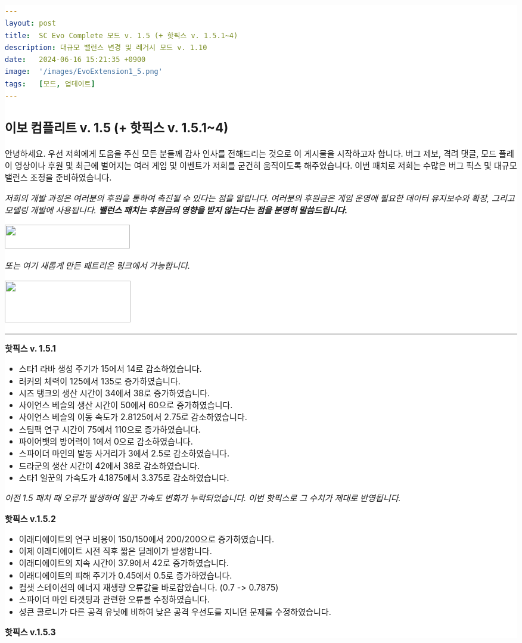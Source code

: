 ```yaml
---
layout: post
title:  SC Evo Complete 모드 v. 1.5 (+ 핫픽스 v. 1.5.1~4)
description: 대규모 밸런스 변경 및 레거시 모드 v. 1.10 
date:   2024-06-16 15:21:35 +0900
image:  '/images/EvoExtension1_5.png'
tags:   [모드, 업데이트]
---
```


## 이보 컴플리트 v. 1.5 (+ 핫픽스 v. 1.5.1~4)

안녕하세요. 우선 저희에게 도움을 주신 모든 분들께 감사 인사를 전해드리는 것으로 이 게시물을 시작하고자 합니다. 버그 제보, 격려 댓글, 모드 플레이 영상이나 후원 및 최근에 벌어지는 여러 게임 및 이벤트가 저희를 굳건히 움직이도록 해주었습니다. 이번 패치로 저희는 수많은 버그 픽스 및 대규모 밸런스 조정을 준비하였습니다.


*저희의 개발 과정은 여러분의 후원을 통하여 촉진될 수 있다는 점을 알립니다. 여러분의 후원금은 게임 운영에 필요한 데이터 유지보수와 확장, 그리고 모델링 개발에 사용됩니다. __밸런스 패치는 후원금의 영향을 받지 않는다는 점을 분명히 말씀드립니다.__*

<a href="https://paypal.me/KopruluKat/"><img src="{{site.baseurl}}/images/blue.png" width="210" height="40"></a> 

*또는 여기 새롭게 만든 패트리온 링크에서 가능합니다.*

<a href="https://www.patreon.com/TeamKopruluSC2"><img src="{{site.baseurl}}/images/becomeAPatronBanner.png" width="211" height="70"></a> 

***

**핫픽스 v. 1.5.1**

- 스타1 라바 생성 주기가 15에서 14로 감소하였습니다.
- 러커의 체력이 125에서 135로 증가하였습니다.
- 시즈 탱크의 생산 시간이 34에서 38로 증가하였습니다.
- 사이언스 베슬의 생산 시간이 50에서 60으로 증가하였습니다.
- 사이언스 베슬의 이동 속도가 2.8125에서 2.75로 감소하였습니다.
- 스팀팩 연구 시간이 75에서 110으로 증가하였습니다.
- 파이어뱃의 방어력이 1에서 0으로 감소하였습니다.
- 스파이더 마인의 발동 사거리가 3에서 2.5로 감소하였습니다.
- 드라군의 생산 시간이 42에서 38로 감소하였습니다.
- 스타1 일꾼의 가속도가 4.1875에서 3.375로 감소하였습니다.

_이전 1.5 패치 때 오류가 발생하여 일꾼 가속도 변화가 누락되었습니다. 이번 핫픽스로 그 수치가 제대로 반영됩니다._

**핫픽스 v.1.5.2**

- 이래디에이트의 연구 비용이 150/150에서 200/200으로 증가하였습니다.
- 이제 이래디에이트 시전 직후 짧은 딜레이가 발생합니다.
- 이래디에이트의 지속 시간이 37.9에서 42로 증가하였습니다.
- 이래디에이트의 피해 주기가 0.45에서 0.5로 증가하였습니다.
- 컴샛 스테이션의 에너지 재생량 오류값을 바로잡았습니다. (0.7 -> 0.7875)
- 스파이더 마인 타겟팅과 관련한 오류를 수정하였습니다.
- 성큰 콜로니가 다른 공격 유닛에 비하여 낮은 공격 우선도를 지니던 문제를 수정하였습니다.

**핫픽스 v.1.5.3**
